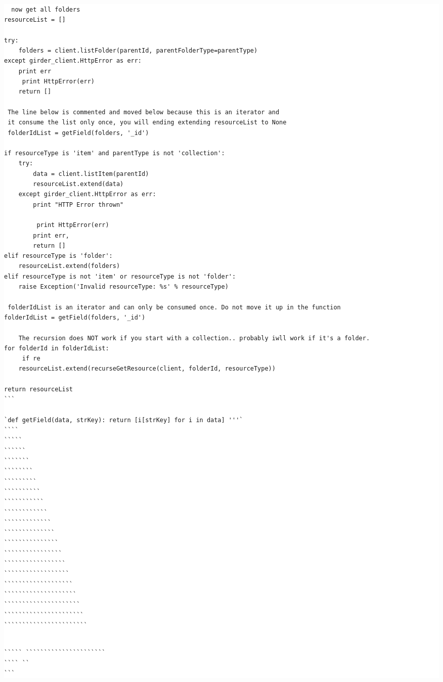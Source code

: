 ````````````````````````
  now get all folders
resourceList = []

try:
    folders = client.listFolder(parentId, parentFolderType=parentType)
except girder_client.HttpError as err:
    print err
     print HttpError(err)
    return []

 The line below is commented and moved below because this is an iterator and
 it consume the list only once, you will ending extending resourceList to None
 folderIdList = getField(folders, '_id')

if resourceType is 'item' and parentType is not 'collection':
    try:
        data = client.listItem(parentId)
        resourceList.extend(data)
    except girder_client.HttpError as err:
        print "HTTP Error thrown"

         print HttpError(err)
        print err,
        return []
elif resourceType is 'folder':
    resourceList.extend(folders)
elif resourceType is not 'item' or resourceType is not 'folder':
    raise Exception('Invalid resourceType: %s' % resourceType)

 folderIdList is an iterator and can only be consumed once. Do not move it up in the function
folderIdList = getField(folders, '_id')

    The recursion does NOT work if you start with a collection.. probably iwll work if it's a folder.
for folderId in folderIdList:
     if re
    resourceList.extend(recurseGetResource(client, folderId, resourceType))

return resourceList
```

`def getField(data, strKey): return [i[strKey] for i in data] '''`
````
`````
``````
```````
````````
`````````
``````````
```````````
````````````
`````````````
``````````````
```````````````
````````````````
`````````````````
``````````````````
```````````````````
````````````````````
`````````````````````
``````````````````````
```````````````````````
````````````````````````
`````````````````````````

````` ``````````````````````
```` ``
```
`````````````````````````